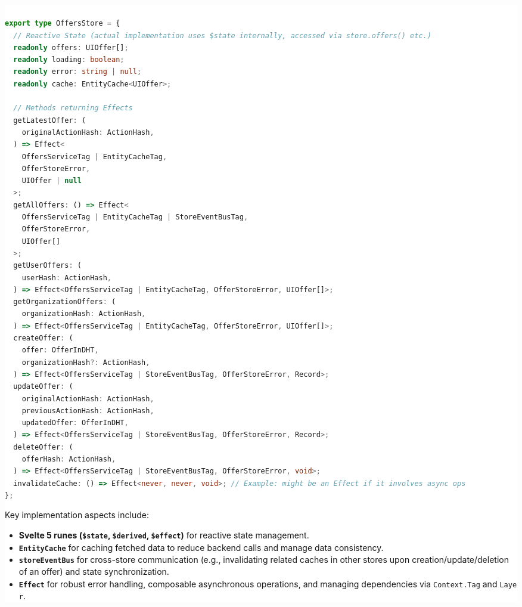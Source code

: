 ```typescript

export type OffersStore = {
  // Reactive State (actual implementation uses $state internally, accessed via store.offers() etc.)
  readonly offers: UIOffer[];
  readonly loading: boolean;
  readonly error: string | null;
  readonly cache: EntityCache<UIOffer>;

  // Methods returning Effects
  getLatestOffer: (
    originalActionHash: ActionHash,
  ) => Effect<
    OffersServiceTag | EntityCacheTag,
    OfferStoreError,
    UIOffer | null
  >;
  getAllOffers: () => Effect<
    OffersServiceTag | EntityCacheTag | StoreEventBusTag,
    OfferStoreError,
    UIOffer[]
  >;
  getUserOffers: (
    userHash: ActionHash,
  ) => Effect<OffersServiceTag | EntityCacheTag, OfferStoreError, UIOffer[]>;
  getOrganizationOffers: (
    organizationHash: ActionHash,
  ) => Effect<OffersServiceTag | EntityCacheTag, OfferStoreError, UIOffer[]>;
  createOffer: (
    offer: OfferInDHT,
    organizationHash?: ActionHash,
  ) => Effect<OffersServiceTag | StoreEventBusTag, OfferStoreError, Record>;
  updateOffer: (
    originalActionHash: ActionHash,
    previousActionHash: ActionHash,
    updatedOffer: OfferInDHT,
  ) => Effect<OffersServiceTag | StoreEventBusTag, OfferStoreError, Record>;
  deleteOffer: (
    offerHash: ActionHash,
  ) => Effect<OffersServiceTag | StoreEventBusTag, OfferStoreError, void>;
  invalidateCache: () => Effect<never, never, void>; // Example: might be an Effect if it involves async ops
};
```

Key implementation aspects include:

- **Svelte 5 runes (`$state`, `$derived`, `$effect`)** for reactive state management.
- **`EntityCache`** for caching fetched data to reduce backend calls and manage data consistency.
- **`storeEventBus`** for cross-store communication (e.g., invalidating related caches in other stores upon creation/update/deletion of an offer) and state synchronization.
- **`Effect`** for robust error handling, composable asynchronous operations, and managing dependencies via `Context.Tag` and `Layer`.
